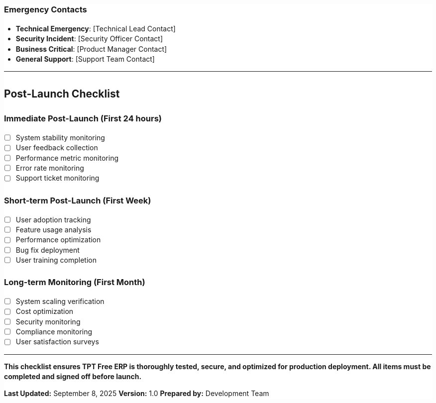 ### Emergency Contacts
- **Technical Emergency**: [Technical Lead Contact]
- **Security Incident**: [Security Officer Contact]
- **Business Critical**: [Product Manager Contact]
- **General Support**: [Support Team Contact]

---

## Post-Launch Checklist

### Immediate Post-Launch (First 24 hours)
- [ ] System stability monitoring
- [ ] User feedback collection
- [ ] Performance metric monitoring
- [ ] Error rate monitoring
- [ ] Support ticket monitoring

### Short-term Post-Launch (First Week)
- [ ] User adoption tracking
- [ ] Feature usage analysis
- [ ] Performance optimization
- [ ] Bug fix deployment
- [ ] User training completion

### Long-term Monitoring (First Month)
- [ ] System scaling verification
- [ ] Cost optimization
- [ ] Security monitoring
- [ ] Compliance monitoring
- [ ] User satisfaction surveys

---

**This checklist ensures TPT Free ERP is thoroughly tested, secure, and optimized for production deployment. All items must be completed and signed off before launch.**

**Last Updated:** September 8, 2025
**Version:** 1.0
**Prepared by:** Development Team
